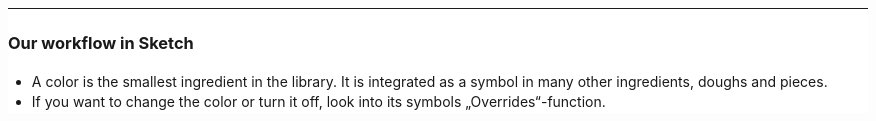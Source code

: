 
---

### Our workflow in Sketch

- A color is the smallest ingredient in the library. It is integrated as a symbol in many other ingredients, doughs and pieces.
- If you want to change the color or turn it off, look into its symbols „Overrides“-function.
